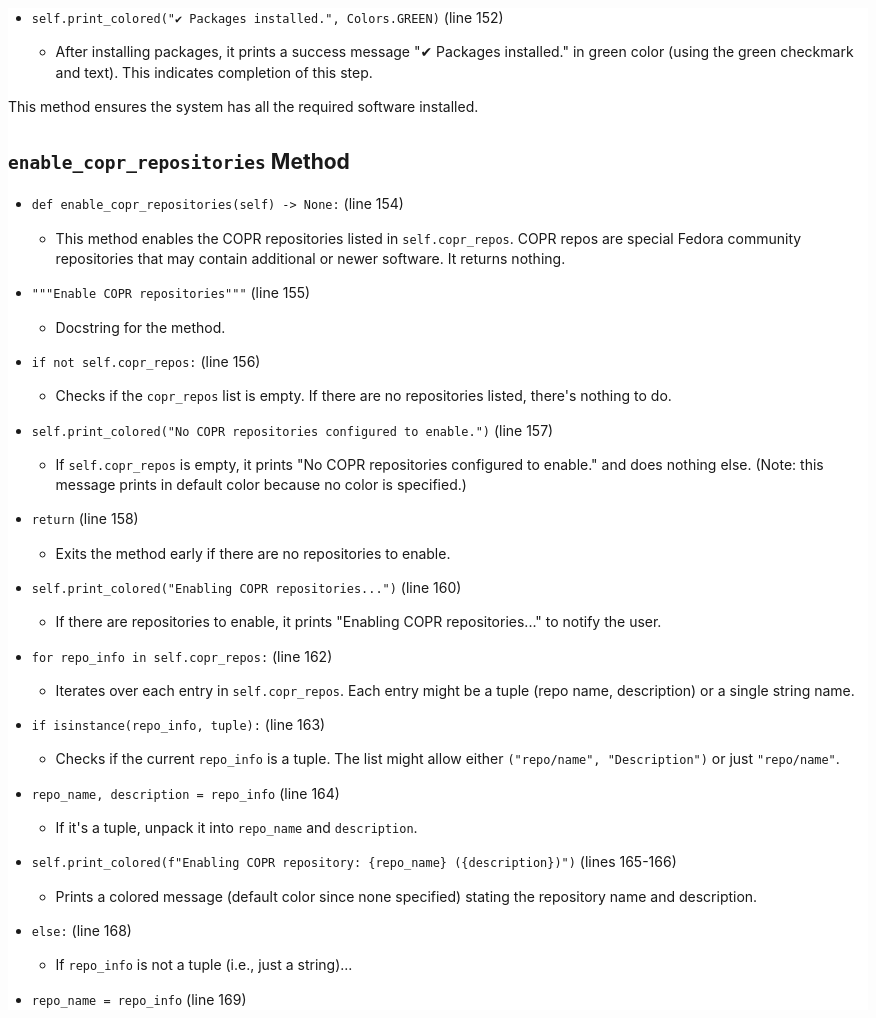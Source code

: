 * `self.print_colored("✔ Packages installed.", Colors.GREEN)` (line 152)

  * After installing packages, it prints a success message "✔ Packages installed." in green color (using the green checkmark and text). This indicates completion of this step.

This method ensures the system has all the required software installed.

## `enable_copr_repositories` Method

* `def enable_copr_repositories(self) -> None:` (line 154)

  * This method enables the COPR repositories listed in `self.copr_repos`. COPR repos are special Fedora community repositories that may contain additional or newer software. It returns nothing.

* `"""Enable COPR repositories"""` (line 155)

  * Docstring for the method.

* `if not self.copr_repos:` (line 156)

  * Checks if the `copr_repos` list is empty. If there are no repositories listed, there's nothing to do.

* `self.print_colored("No COPR repositories configured to enable.")` (line 157)

  * If `self.copr_repos` is empty, it prints "No COPR repositories configured to enable." and does nothing else. (Note: this message prints in default color because no color is specified.)

* `return` (line 158)

  * Exits the method early if there are no repositories to enable.

* `self.print_colored("Enabling COPR repositories...")` (line 160)

  * If there are repositories to enable, it prints "Enabling COPR repositories..." to notify the user.

* `for repo_info in self.copr_repos:` (line 162)

  * Iterates over each entry in `self.copr_repos`. Each entry might be a tuple (repo name, description) or a single string name.

* `if isinstance(repo_info, tuple):` (line 163)

  * Checks if the current `repo_info` is a tuple. The list might allow either `("repo/name", "Description")` or just `"repo/name"`.

* `repo_name, description = repo_info` (line 164)

  * If it's a tuple, unpack it into `repo_name` and `description`.

* `self.print_colored(f"Enabling COPR repository: {repo_name} ({description})")` (lines 165-166)

  * Prints a colored message (default color since none specified) stating the repository name and description.

* `else:` (line 168)

  * If `repo_info` is not a tuple (i.e., just a string)...

* `repo_name = repo_info` (line 169)
